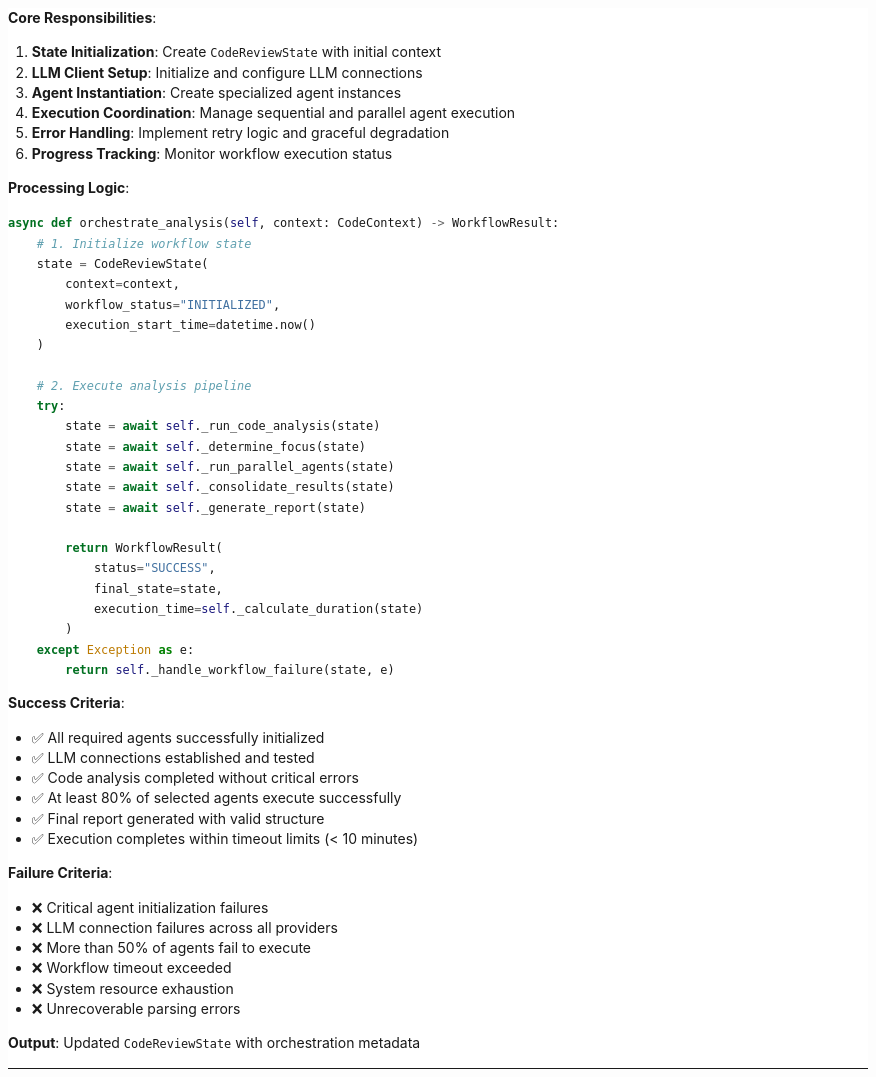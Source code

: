 **Core Responsibilities**:
1. **State Initialization**: Create `CodeReviewState` with initial context
2. **LLM Client Setup**: Initialize and configure LLM connections
3. **Agent Instantiation**: Create specialized agent instances
4. **Execution Coordination**: Manage sequential and parallel agent execution
5. **Error Handling**: Implement retry logic and graceful degradation
6. **Progress Tracking**: Monitor workflow execution status

**Processing Logic**:
```python
async def orchestrate_analysis(self, context: CodeContext) -> WorkflowResult:
    # 1. Initialize workflow state
    state = CodeReviewState(
        context=context,
        workflow_status="INITIALIZED",
        execution_start_time=datetime.now()
    )
    
    # 2. Execute analysis pipeline
    try:
        state = await self._run_code_analysis(state)
        state = await self._determine_focus(state)
        state = await self._run_parallel_agents(state)
        state = await self._consolidate_results(state)
        state = await self._generate_report(state)
        
        return WorkflowResult(
            status="SUCCESS",
            final_state=state,
            execution_time=self._calculate_duration(state)
        )
    except Exception as e:
        return self._handle_workflow_failure(state, e)
```

**Success Criteria**:
- ✅ All required agents successfully initialized
- ✅ LLM connections established and tested
- ✅ Code analysis completed without critical errors
- ✅ At least 80% of selected agents execute successfully
- ✅ Final report generated with valid structure
- ✅ Execution completes within timeout limits (< 10 minutes)

**Failure Criteria**:
- ❌ Critical agent initialization failures
- ❌ LLM connection failures across all providers
- ❌ More than 50% of agents fail to execute
- ❌ Workflow timeout exceeded
- ❌ System resource exhaustion
- ❌ Unrecoverable parsing errors

**Output**: Updated `CodeReviewState` with orchestration metadata

---
